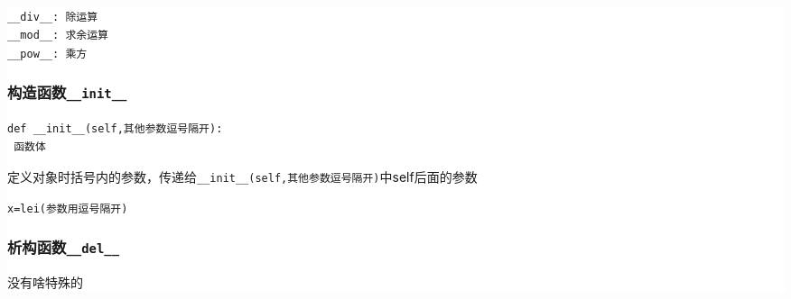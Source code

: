 ```
__div__: 除运算
__mod__: 求余运算
__pow__: 乘方
```
### 构造函数`__init__`
```
def __init__(self,其他参数逗号隔开):
 函数体
```
定义对象时括号内的参数，传递给`__init__(self,其他参数逗号隔开)`中self后面的参数
```
x=lei(参数用逗号隔开)
```
### 析构函数`__del__`
没有啥特殊的